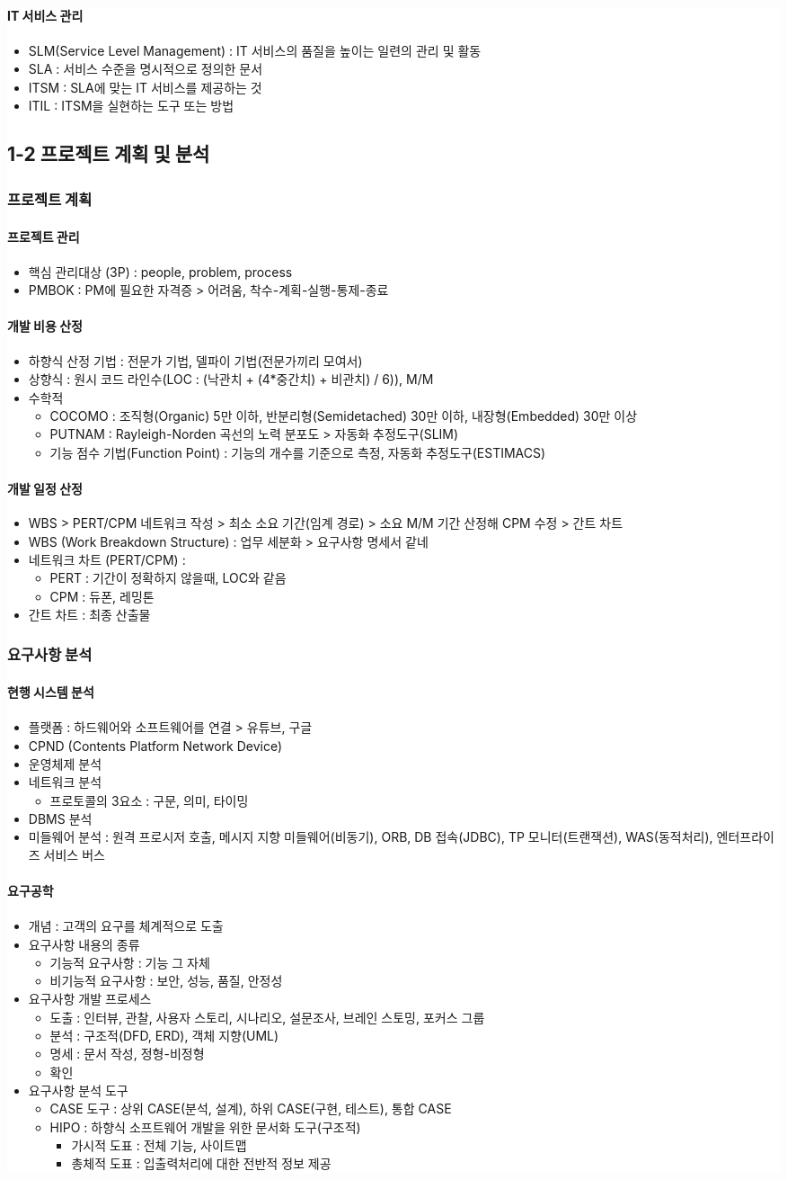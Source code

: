#### IT 서비스 관리

+ SLM(Service Level Management) : IT 서비스의 품질을 높이는 일련의 관리 및 활동
+ SLA : 서비스 수준을 명시적으로 정의한 문서
+ ITSM : SLA에 맞는 IT 서비스를 제공하는 것
+ ITIL : ITSM을 실현하는 도구 또는 방법





## 1-2 프로젝트 계획 및 분석

### 프로젝트 계획

#### 프로젝트 관리

+ 핵심 관리대상 (3P) : people, problem, process
+ PMBOK : PM에 필요한 자격증 > 어려움, 착수-계획-실행-통제-종료

#### 개발 비용 산정

+ 하향식 산정 기법 : 전문가 기법, 델파이 기법(전문가끼리 모여서)
+ 상향식 : 원시 코드 라인수(LOC : (낙관치 + (4*중간치) + 비관치) / 6)), M/M
+ 수학적
  + COCOMO : 조직형(Organic) 5만 이하, 반분리형(Semidetached) 30만 이하, 내장형(Embedded) 30만 이상
  + PUTNAM : Rayleigh-Norden 곡선의 노력 분포도 > 자동화 추정도구(SLIM)
  + 기능 점수 기법(Function Point) : 기능의 개수를 기준으로 측정, 자동화 추정도구(ESTIMACS)

#### 개발 일정 산정

+ WBS > PERT/CPM 네트워크 작성 > 최소 소요 기간(임계 경로) > 소요 M/M 기간 산정해 CPM 수정 > 간트 차트
+ WBS (Work Breakdown Structure) : 업무 세분화 > 요구사항 명세서 같네
+ 네트워크 차트 (PERT/CPM) : 
  + PERT : 기간이 정확하지 않을때, LOC와 같음
  + CPM : 듀폰, 레밍톤
+ 간트 차트 : 최종 산출물



### 요구사항 분석

#### 현행 시스템 분석

+ 플랫폼 : 하드웨어와 소프트웨어를 연결 > 유튜브, 구글
+ CPND (Contents Platform Network Device)
+ 운영체제 분석
+ 네트워크 분석
  + 프로토콜의 3요소 : 구문, 의미, 타이밍
+ DBMS 분석
+ 미들웨어 분석 : 원격 프로시저 호출, 메시지 지향 미들웨어(비동기), ORB, DB 접속(JDBC), TP 모니터(트랜잭션), WAS(동적처리), 엔터프라이즈 서비스 버스

#### 요구공학

+ 개념 : 고객의 요구를 체계적으로 도출
+ 요구사항 내용의 종류
  + 기능적 요구사항 : 기능 그 자체
  + 비기능적 요구사항 : 보안, 성능, 품질, 안정성
+ 요구사항 개발 프로세스
  + 도출 : 인터뷰, 관찰, 사용자 스토리, 시나리오, 설문조사, 브레인 스토밍, 포커스 그룹
  + 분석 : 구조적(DFD, ERD), 객체 지향(UML)
  + 명세 : 문서 작성, 정형-비정형
  + 확인
+ 요구사항 분석 도구
  + CASE 도구 : 상위 CASE(분석, 설계), 하위 CASE(구현, 테스트), 통합 CASE
  + HIPO : 하향식 소프트웨어 개발을 위한 문서화 도구(구조적)
    + 가시적 도표 : 전체 기능, 사이트맵
    + 총체적 도표 : 입출력처리에 대한 전반적 정보 제공
